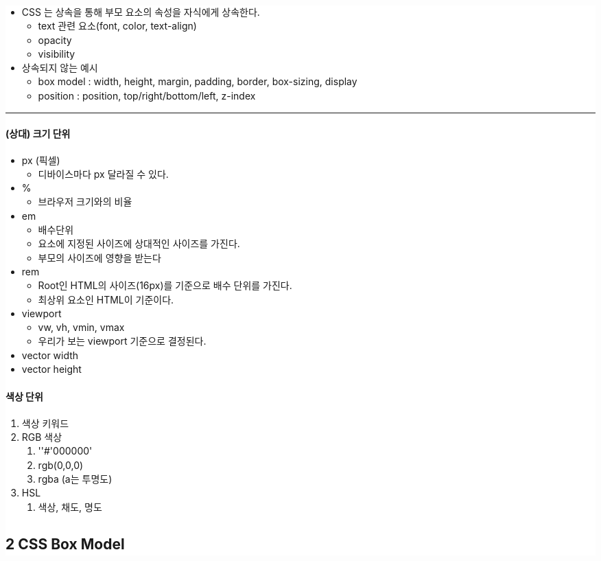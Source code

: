 

- CSS 는 상속을 통해 부모 요소의 속성을 자식에게 상속한다.
  - text 관련 요소(font, color, text-align)
  - opacity
  - visibility
- 상속되지 않는 예시
  - box model : width, height, margin, padding, border, box-sizing, display
  - position : position, top/right/bottom/left, z-index



---

#### (상대) 크기 단위

- px (픽셀)
  - 디바이스마다 px 달라질 수 있다.
- %
  - 브라우저 크기와의 비율
- em
  - 배수단위
  - 요소에 지정된 사이즈에 상대적인 사이즈를 가진다.
  - 부모의 사이즈에 영향을 받는다
- rem
  - Root인 HTML의 사이즈(16px)를 기준으로 배수 단위를 가진다.
  - 최상위 요소인 HTML이 기준이다.
- viewport
  - vw, vh, vmin, vmax
  - 우리가 보는 viewport 기준으로 결정된다.
- vector width
- vector height



#### 색상 단위

1. 색상 키워드
2. RGB 색상
   1. ''#'000000' 
   2. rgb(0,0,0)
   3. rgba (a는 투명도)
3. HSL
   1. 색상, 채도, 명도





## 2 CSS Box Model


